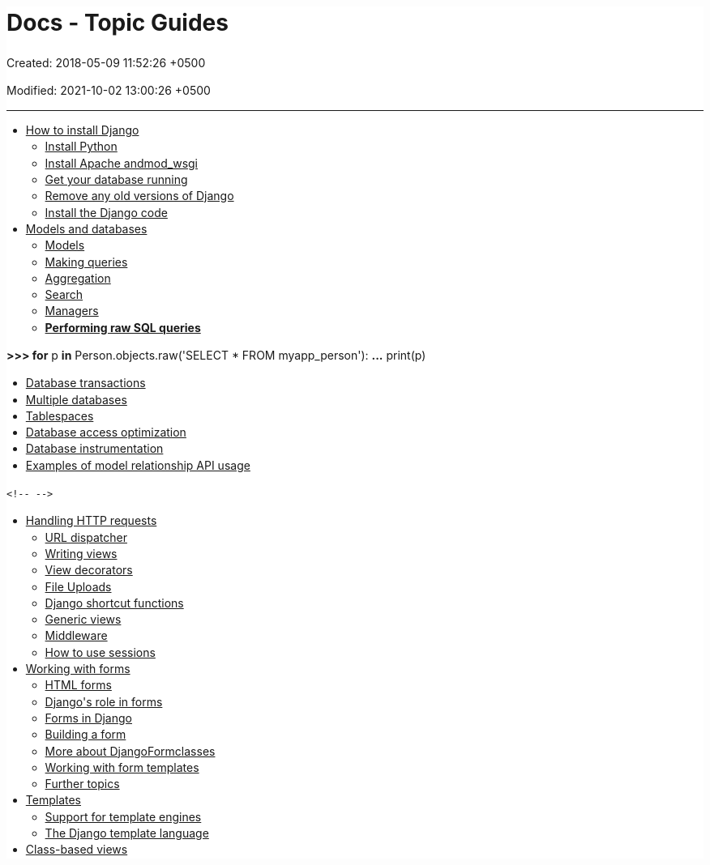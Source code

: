 # Docs - Topic Guides

Created: 2018-05-09 11:52:26 +0500

Modified: 2021-10-02 13:00:26 +0500

---
-   [How to install Django](https://docs.djangoproject.com/en/2.0/topics/install/)
    -   [Install Python](https://docs.djangoproject.com/en/2.0/topics/install/#install-python)
    -   [Install Apache andmod_wsgi](https://docs.djangoproject.com/en/2.0/topics/install/#install-apache-and-mod-wsgi)
    -   [Get your database running](https://docs.djangoproject.com/en/2.0/topics/install/#get-your-database-running)
    -   [Remove any old versions of Django](https://docs.djangoproject.com/en/2.0/topics/install/#remove-any-old-versions-of-django)
    -   [Install the Django code](https://docs.djangoproject.com/en/2.0/topics/install/#install-the-django-code)
-   [Models and databases](https://docs.djangoproject.com/en/2.0/topics/db/)
    -   [Models](https://docs.djangoproject.com/en/2.0/topics/db/models/)
    -   [Making queries](https://docs.djangoproject.com/en/2.0/topics/db/queries/)
    -   [Aggregation](https://docs.djangoproject.com/en/2.0/topics/db/aggregation/)
    -   [Search](https://docs.djangoproject.com/en/2.0/topics/db/search/)
    -   [Managers](https://docs.djangoproject.com/en/2.0/topics/db/managers/)
    -   [**Performing raw SQL queries**](https://docs.djangoproject.com/en/2.0/topics/db/sql/)

**>>> for** p **in** Person.objects.raw('SELECT * FROM myapp_person'):
**...** print(p)
-   [Database transactions](https://docs.djangoproject.com/en/2.0/topics/db/transactions/)
-   [Multiple databases](https://docs.djangoproject.com/en/2.0/topics/db/multi-db/)
-   [Tablespaces](https://docs.djangoproject.com/en/2.0/topics/db/tablespaces/)
-   [Database access optimization](https://docs.djangoproject.com/en/2.0/topics/db/optimization/)
-   [Database instrumentation](https://docs.djangoproject.com/en/2.0/topics/db/instrumentation/)
-   [Examples of model relationship API usage](https://docs.djangoproject.com/en/2.0/topics/db/examples/)

```{=html}
<!-- -->
```
-   [Handling HTTP requests](https://docs.djangoproject.com/en/2.0/topics/http/)
    -   [URL dispatcher](https://docs.djangoproject.com/en/2.0/topics/http/urls/)
    -   [Writing views](https://docs.djangoproject.com/en/2.0/topics/http/views/)
    -   [View decorators](https://docs.djangoproject.com/en/2.0/topics/http/decorators/)
    -   [File Uploads](https://docs.djangoproject.com/en/2.0/topics/http/file-uploads/)
    -   [Django shortcut functions](https://docs.djangoproject.com/en/2.0/topics/http/shortcuts/)
    -   [Generic views](https://docs.djangoproject.com/en/2.0/topics/http/generic-views/)
    -   [Middleware](https://docs.djangoproject.com/en/2.0/topics/http/middleware/)
    -   [How to use sessions](https://docs.djangoproject.com/en/2.0/topics/http/sessions/)
-   [Working with forms](https://docs.djangoproject.com/en/2.0/topics/forms/)
    -   [HTML forms](https://docs.djangoproject.com/en/2.0/topics/forms/#html-forms)
    -   [Django's role in forms](https://docs.djangoproject.com/en/2.0/topics/forms/#django-s-role-in-forms)
    -   [Forms in Django](https://docs.djangoproject.com/en/2.0/topics/forms/#forms-in-django)
    -   [Building a form](https://docs.djangoproject.com/en/2.0/topics/forms/#building-a-form)
    -   [More about DjangoFormclasses](https://docs.djangoproject.com/en/2.0/topics/forms/#more-about-django-form-classes)
    -   [Working with form templates](https://docs.djangoproject.com/en/2.0/topics/forms/#working-with-form-templates)
    -   [Further topics](https://docs.djangoproject.com/en/2.0/topics/forms/#further-topics)
-   [Templates](https://docs.djangoproject.com/en/2.0/topics/templates/)
    -   [Support for template engines](https://docs.djangoproject.com/en/2.0/topics/templates/#support-for-template-engines)
    -   [The Django template language](https://docs.djangoproject.com/en/2.0/topics/templates/#the-django-template-language)
-   [Class-based views](https://docs.djangoproject.com/en/2.0/topics/class-based-views/)